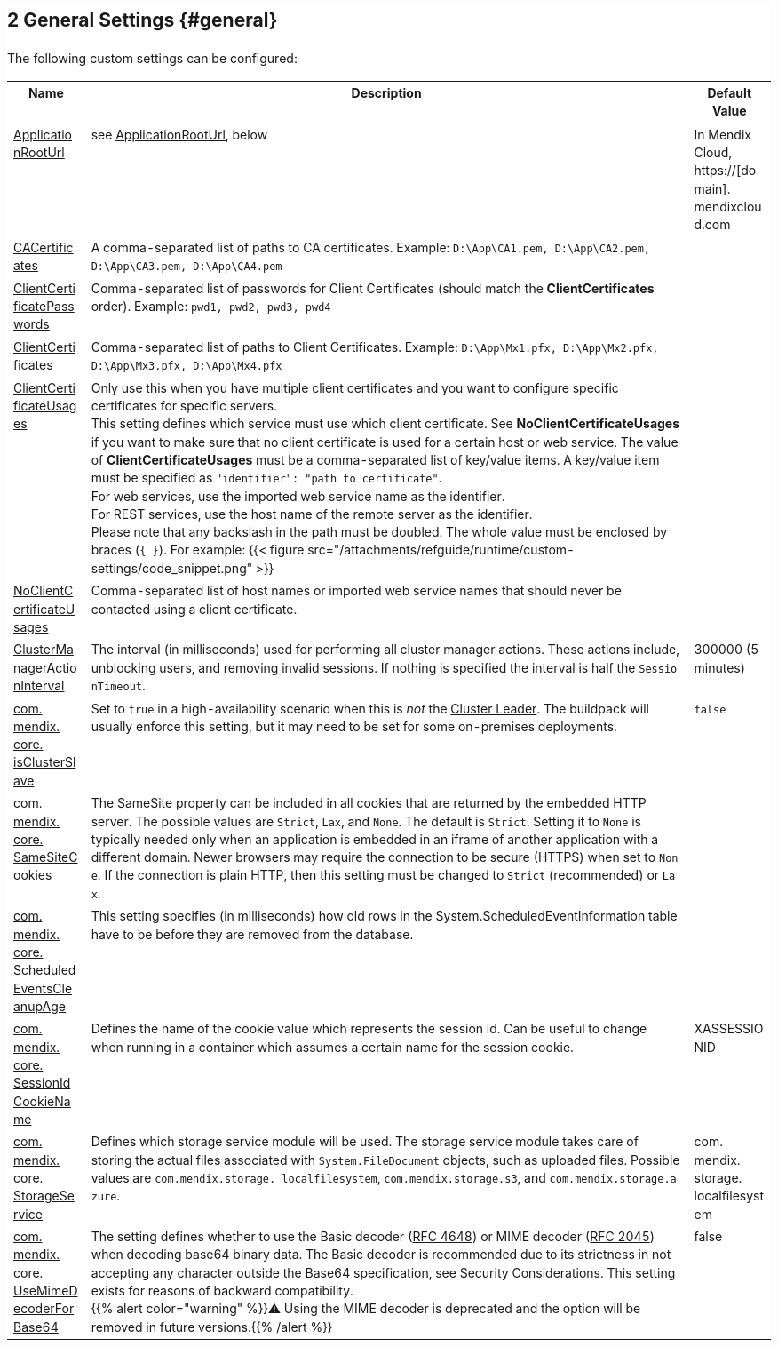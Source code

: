 ## 2 General Settings {#general}

The following custom settings can be configured:

| Name | Description | Default Value |
| --- | --- | --- |
| <a id="ApplicationRootUrl" href="#ApplicationRootUrl">ApplicationRootUrl</a> | see [ApplicationRootUrl](#applicationrooturl-section), below | In Mendix Cloud, https://\[domain\].<wbr>mendixcloud.<wbr>com |
| <a id="CACertificates" href="#CACertificates">CACertificates</a> | A comma-separated list of paths to CA certificates. Example: `D:\App\CA1.pem, D:\App\CA2.pem, D:\App\CA3.pem, D:\App\CA4.pem` |   |
| <a id="ClientCertificatePasswords" href="#ClientCertificatePasswords">ClientCertificatePasswords</a> | Comma-separated list of passwords for Client Certificates (should match the **ClientCertificates** order). Example: `pwd1, pwd2, pwd3, pwd4` |   |
| <a id="ClientCertificates" href="#ClientCertificates">ClientCertificates</a> | Comma-separated list of paths to Client Certificates. Example: `D:\App\Mx1.pfx, D:\App\Mx2.pfx, D:\App\Mx3.pfx, D:\App\Mx4.pfx` |   |
| <a id="ClientCertificateUsages" href="#ClientCertificateUsages">ClientCertificateUsages</a> | Only use this when you have multiple client certificates and you want to configure specific certificates for specific servers.<br/> This setting defines which service must use which client certificate. See **NoClientCertificateUsages** if you want to make sure that no client certificate is used for a certain host or web service. The value of **ClientCertificateUsages** must be a comma-separated list of key/value items. A key/value item must be specified as `"identifier": "path to certificate"`.<br/>For web services, use the imported web service name as the identifier.<br/>For REST services, use the host name of the remote server as the identifier.<br/>Please note that any backslash in the path must be doubled. The whole value must be enclosed by braces (`{ }`). For example: {{< figure src="/attachments/refguide/runtime/custom-settings/code_snippet.png" >}} |   |
| <a id="NoClientCertificateUsages" href="#NoClientCertificateUsages">NoClientCertificateUsages</a> | Comma-separated list of host names or imported web service names that should never be contacted using a client certificate. |   |
| <a id="ClusterManagerActionInterval" href="#ClusterManagerActionInterval">ClusterManagerActionInterval</a> | The interval (in milliseconds) used for performing all cluster manager actions. These actions include, unblocking users, and removing invalid sessions. If nothing is specified the interval is half the `SessionTimeout`. | 300000 (5 minutes) |
| <a id="commendixcoreisClusterSlave" href="#commendixcoreisClusterSlave">com.<wbr>mendix.<wbr>core.<wbr>isClusterSlave</a> | Set to `true` in a high-availability scenario when this is *not* the [Cluster Leader](/refguide/clustered-mendix-runtime/#cluster-leader-follower). The buildpack will usually enforce this setting, but it may need to be set for some on-premises deployments. | `false` |
| <a id="commendixcoreSameSiteCookies" href="#commendixcoreSameSiteCookies">com.<wbr>mendix.<wbr>core.<wbr>SameSiteCookies</a> | The [SameSite](https://developer.mozilla.org/en-US/docs/Web/HTTP/Headers/Set-Cookie/SameSite) property can be included in all cookies that are returned by the embedded HTTP server. The possible values are `Strict`, `Lax`, and `None`. The default is `Strict`. Setting it to `None` is typically needed only when an application is embedded in an iframe of another application with a different domain. Newer browsers may require the connection to be secure (HTTPS) when set to `None`. If the connection is plain HTTP, then this setting must be changed to `Strict` (recommended) or `Lax`. |   |
| <a id="commendixcoreScheduledEventsCleanupAge" href="#commendixcoreScheduledEventsCleanupAge">com.<wbr>mendix.<wbr>core.<wbr>ScheduledEventsCleanupAge</a> | This setting specifies (in milliseconds) how old rows in the System.<wbr>ScheduledEventInformation table have to be before they are removed from the database. |   |
| <a id="commendixcoreSessionIdCookieName" href="#commendixcoreSessionIdCookieName">com.<wbr>mendix.<wbr>core.<wbr>SessionIdCookieName</a> | Defines the name of the cookie value which represents the session id. Can be useful to change when running in a container which assumes a certain name for the session cookie. | XASSESSIONID |
| <a id="commendixcoreStorageService" href="#commendixcoreStorageService">com.<wbr>mendix.<wbr>core.<wbr>StorageService</a> | Defines which storage service module will be used. The storage service module takes care of storing the actual files associated with `System.FileDocument` objects, such as uploaded files. Possible values are `com.mendix.storage. localfilesystem`, `com.mendix.storage.s3`, and `com.mendix.storage.azure`. | com.<wbr>mendix.<wbr>storage.<wbr>localfilesystem |
| <a id="commendixcoreUseMimeDecoderForBase64" href="#commendixcoreUseMimeDecoderForBase64">com.<wbr>mendix.<wbr>core.<wbr>UseMimeDecoderForBase64</a> | The setting defines whether to use the Basic decoder ([RFC 4648](https://datatracker.ietf.org/doc/html/rfc4648)) or MIME decoder ([RFC 2045](https://datatracker.ietf.org/doc/html/rfc2045)) when decoding base64 binary data. The Basic decoder is recommended due to its strictness in not accepting any character outside the Base64 specification, see [Security Considerations](https://datatracker.ietf.org/doc/html/rfc4648#section-12). This setting exists for reasons of backward compatibility. <br/>{{% alert color="warning" %}}⚠ Using the MIME decoder is deprecated and the option will be removed in future versions.{{% /alert %}} | false |